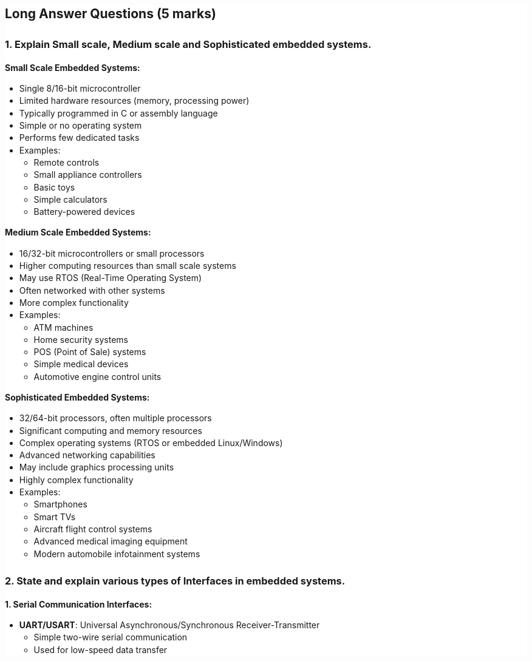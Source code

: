 ## Long Answer Questions (5 marks)

### 1. Explain Small scale, Medium scale and Sophisticated embedded systems.

**Small Scale Embedded Systems:**
- Single 8/16-bit microcontroller
- Limited hardware resources (memory, processing power)
- Typically programmed in C or assembly language
- Simple or no operating system
- Performs few dedicated tasks
- Examples:
  - Remote controls
  - Small appliance controllers
  - Basic toys
  - Simple calculators
  - Battery-powered devices

**Medium Scale Embedded Systems:**
- 16/32-bit microcontrollers or small processors
- Higher computing resources than small scale systems
- May use RTOS (Real-Time Operating System)
- Often networked with other systems
- More complex functionality
- Examples:
  - ATM machines
  - Home security systems
  - POS (Point of Sale) systems
  - Simple medical devices
  - Automotive engine control units

**Sophisticated Embedded Systems:**
- 32/64-bit processors, often multiple processors
- Significant computing and memory resources
- Complex operating systems (RTOS or embedded Linux/Windows)
- Advanced networking capabilities
- May include graphics processing units
- Highly complex functionality
- Examples:
  - Smartphones
  - Smart TVs
  - Aircraft flight control systems
  - Advanced medical imaging equipment
  - Modern automobile infotainment systems

### 2. State and explain various types of Interfaces in embedded systems.

**1. Serial Communication Interfaces:**
- **UART/USART**: Universal Asynchronous/Synchronous Receiver-Transmitter
  - Simple two-wire serial communication
  - Used for low-speed data transfer
